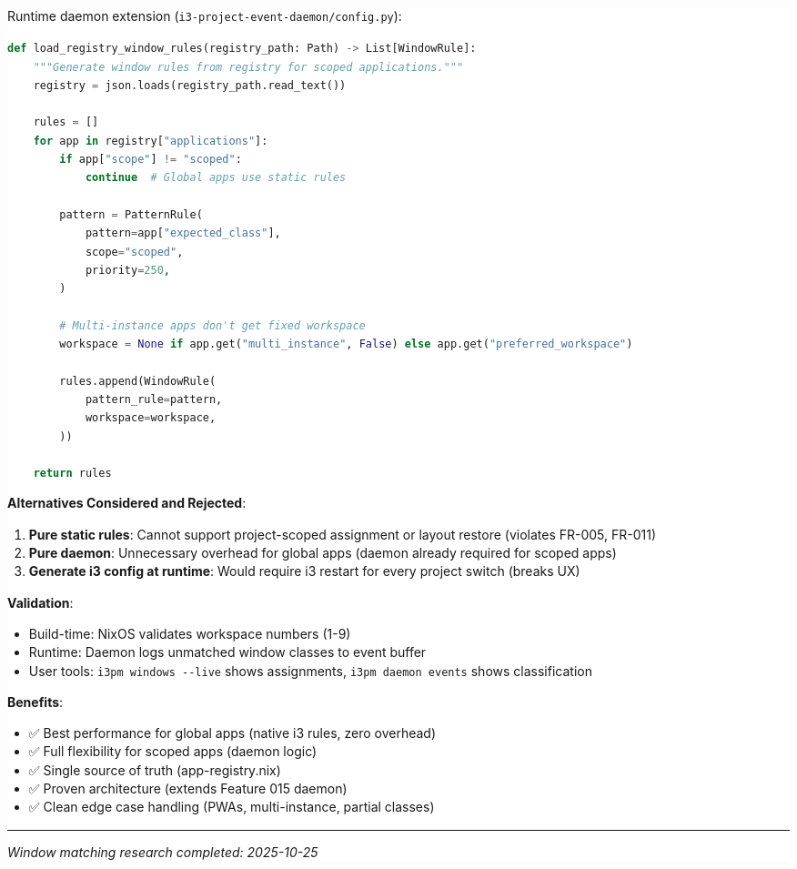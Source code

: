 Runtime daemon extension (`i3-project-event-daemon/config.py`):
```python
def load_registry_window_rules(registry_path: Path) -> List[WindowRule]:
    """Generate window rules from registry for scoped applications."""
    registry = json.loads(registry_path.read_text())

    rules = []
    for app in registry["applications"]:
        if app["scope"] != "scoped":
            continue  # Global apps use static rules

        pattern = PatternRule(
            pattern=app["expected_class"],
            scope="scoped",
            priority=250,
        )

        # Multi-instance apps don't get fixed workspace
        workspace = None if app.get("multi_instance", False) else app.get("preferred_workspace")

        rules.append(WindowRule(
            pattern_rule=pattern,
            workspace=workspace,
        ))

    return rules
```

**Alternatives Considered and Rejected**:

1. **Pure static rules**: Cannot support project-scoped assignment or layout restore (violates FR-005, FR-011)
2. **Pure daemon**: Unnecessary overhead for global apps (daemon already required for scoped apps)
3. **Generate i3 config at runtime**: Would require i3 restart for every project switch (breaks UX)

**Validation**:
- Build-time: NixOS validates workspace numbers (1-9)
- Runtime: Daemon logs unmatched window classes to event buffer
- User tools: `i3pm windows --live` shows assignments, `i3pm daemon events` shows classification

**Benefits**:
- ✅ Best performance for global apps (native i3 rules, zero overhead)
- ✅ Full flexibility for scoped apps (daemon logic)
- ✅ Single source of truth (app-registry.nix)
- ✅ Proven architecture (extends Feature 015 daemon)
- ✅ Clean edge case handling (PWAs, multi-instance, partial classes)

---

*Window matching research completed: 2025-10-25*
